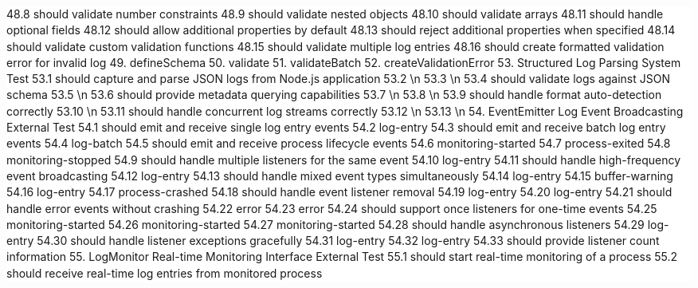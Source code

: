    48.8 should validate number constraints
   48.9 should validate nested objects
   48.10 should validate arrays
   48.11 should handle optional fields
   48.12 should allow additional properties by default
   48.13 should reject additional properties when specified
   48.14 should validate custom validation functions
   48.15 should validate multiple log entries
   48.16 should create formatted validation error for invalid log
49. defineSchema
50. validate
51. validateBatch
52. createValidationError
53. Structured Log Parsing System Test
   53.1 should capture and parse JSON logs from Node.js application
   53.2 \n
   53.3 \n
   53.4 should validate logs against JSON schema
   53.5 \n
   53.6 should provide metadata querying capabilities
   53.7 \n
   53.8 \n
   53.9 should handle format auto-detection correctly
   53.10 \n
   53.11 should handle concurrent log streams correctly
   53.12 \n
   53.13 \n
54. EventEmitter Log Event Broadcasting External Test
   54.1 should emit and receive single log entry events
   54.2 log-entry
   54.3 should emit and receive batch log entry events
   54.4 log-batch
   54.5 should emit and receive process lifecycle events
   54.6 monitoring-started
   54.7 process-exited
   54.8 monitoring-stopped
   54.9 should handle multiple listeners for the same event
   54.10 log-entry
   54.11 should handle high-frequency event broadcasting
   54.12 log-entry
   54.13 should handle mixed event types simultaneously
   54.14 log-entry
   54.15 buffer-warning
   54.16 log-entry
   54.17 process-crashed
   54.18 should handle event listener removal
   54.19 log-entry
   54.20 log-entry
   54.21 should handle error events without crashing
   54.22 error
   54.23 error
   54.24 should support once listeners for one-time events
   54.25 monitoring-started
   54.26 monitoring-started
   54.27 monitoring-started
   54.28 should handle asynchronous listeners
   54.29 log-entry
   54.30 should handle listener exceptions gracefully
   54.31 log-entry
   54.32 log-entry
   54.33 should provide listener count information
55. LogMonitor Real-time Monitoring Interface External Test
   55.1 should start real-time monitoring of a process
   55.2 should receive real-time log entries from monitored process
